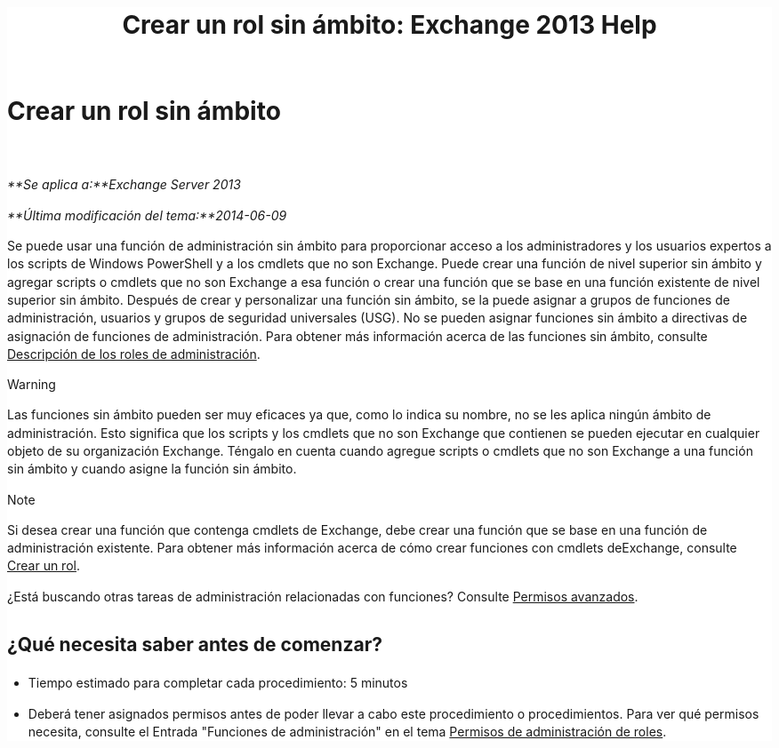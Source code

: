 ﻿---
title: 'Crear un rol sin ámbito: Exchange 2013 Help'
TOCTitle: Crear un rol sin ámbito
ms:assetid: 5a042ccf-4d5f-4609-a91b-21c20d1e6459
ms:mtpsurl: https://technet.microsoft.com/es-es/library/Dd876886(v=EXCHG.150)
ms:contentKeyID: 49895646
ms.date: 05/22/2018
mtps_version: v=EXCHG.150
ms.translationtype: MT
---

# Crear un rol sin ámbito

 

_**Se aplica a:**Exchange Server 2013_

_**Última modificación del tema:**2014-06-09_

Se puede usar una función de administración sin ámbito para proporcionar acceso a los administradores y los usuarios expertos a los scripts de Windows PowerShell y a los cmdlets que no son Exchange. Puede crear una función de nivel superior sin ámbito y agregar scripts o cmdlets que no son Exchange a esa función o crear una función que se base en una función existente de nivel superior sin ámbito. Después de crear y personalizar una función sin ámbito, se la puede asignar a grupos de funciones de administración, usuarios y grupos de seguridad universales (USG). No se pueden asignar funciones sin ámbito a directivas de asignación de funciones de administración. Para obtener más información acerca de las funciones sin ámbito, consulte [Descripción de los roles de administración](understanding-management-roles-exchange-2013-help.md).


> [!WARNING]
> Las funciones sin ámbito pueden ser muy eficaces ya que, como lo indica su nombre, no se les aplica ningún ámbito de administración. Esto significa que los scripts y los cmdlets que no son Exchange que contienen se pueden ejecutar en cualquier objeto de su organización Exchange. Téngalo en cuenta cuando agregue scripts o cmdlets que no son Exchange a una función sin ámbito y cuando asigne la función sin ámbito.




> [!NOTE]
> Si desea crear una función que contenga cmdlets de Exchange, debe crear una función que se base en una función de administración existente. Para obtener más información acerca de cómo crear funciones con cmdlets deExchange, consulte <A href="create-a-role-exchange-2013-help.md">Crear un rol</A>.



¿Está buscando otras tareas de administración relacionadas con funciones? Consulte [Permisos avanzados](advanced-permissions-exchange-2013-help.md).

## ¿Qué necesita saber antes de comenzar?

  - Tiempo estimado para completar cada procedimiento: 5 minutos

  - Deberá tener asignados permisos antes de poder llevar a cabo este procedimiento o procedimientos. Para ver qué permisos necesita, consulte el Entrada "Funciones de administración" en el tema [Permisos de administración de roles](role-management-permissions-exchange-2013-help.md).
